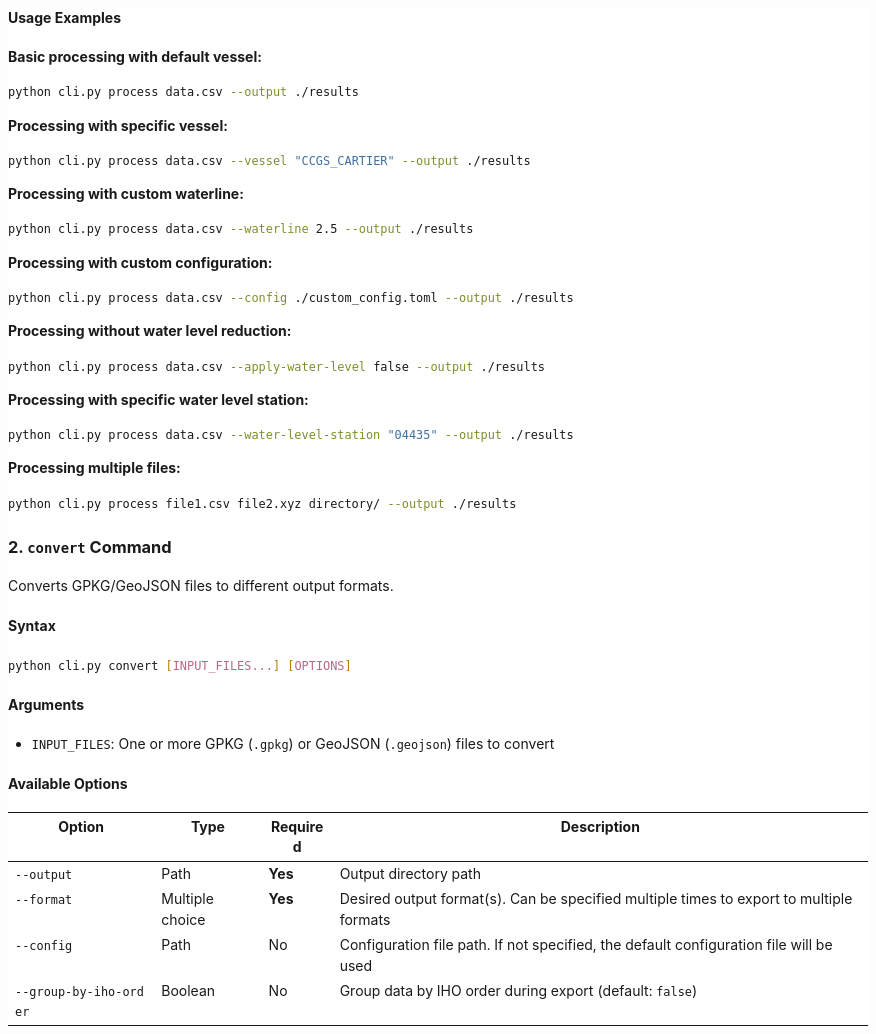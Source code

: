 #### Usage Examples

**Basic processing with default vessel:**
```bash
python cli.py process data.csv --output ./results
```

**Processing with specific vessel:**
```bash
python cli.py process data.csv --vessel "CCGS_CARTIER" --output ./results
```

**Processing with custom waterline:**
```bash
python cli.py process data.csv --waterline 2.5 --output ./results
```

**Processing with custom configuration:**
```bash
python cli.py process data.csv --config ./custom_config.toml --output ./results
```

**Processing without water level reduction:**
```bash
python cli.py process data.csv --apply-water-level false --output ./results
```

**Processing with specific water level station:**
```bash
python cli.py process data.csv --water-level-station "04435" --output ./results
```

**Processing multiple files:**
```bash
python cli.py process file1.csv file2.xyz directory/ --output ./results
```

### 2. `convert` Command

Converts GPKG/GeoJSON files to different output formats.

#### Syntax
```bash
python cli.py convert [INPUT_FILES...] [OPTIONS]
```

#### Arguments
- `INPUT_FILES`: One or more GPKG (`.gpkg`) or GeoJSON (`.geojson`) files to convert

#### Available Options

| Option | Type | Required | Description |
|--------|------|----------|-------------|
| `--output` | Path | **Yes** | Output directory path |
| `--format` | Multiple choice | **Yes** | Desired output format(s). Can be specified multiple times to export to multiple formats |
| `--config` | Path | No | Configuration file path. If not specified, the default configuration file will be used |
| `--group-by-iho-order` | Boolean | No | Group data by IHO order during export (default: `false`) |
